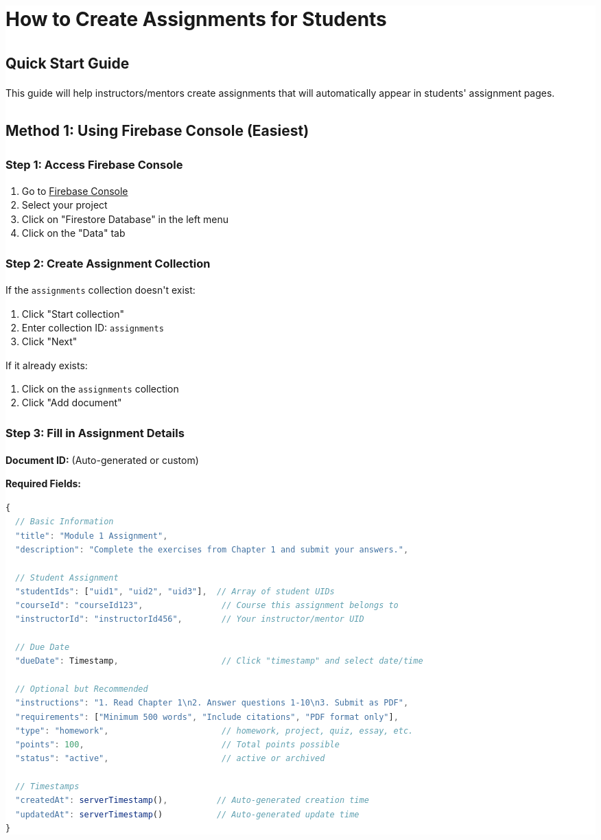 # How to Create Assignments for Students

## Quick Start Guide

This guide will help instructors/mentors create assignments that will automatically appear in students' assignment pages.

## Method 1: Using Firebase Console (Easiest)

### Step 1: Access Firebase Console
1. Go to [Firebase Console](https://console.firebase.google.com/)
2. Select your project
3. Click on "Firestore Database" in the left menu
4. Click on the "Data" tab

### Step 2: Create Assignment Collection
If the `assignments` collection doesn't exist:
1. Click "Start collection"
2. Enter collection ID: `assignments`
3. Click "Next"

If it already exists:
1. Click on the `assignments` collection
2. Click "Add document"

### Step 3: Fill in Assignment Details

**Document ID:** (Auto-generated or custom)

**Required Fields:**

```javascript
{
  // Basic Information
  "title": "Module 1 Assignment",
  "description": "Complete the exercises from Chapter 1 and submit your answers.",
  
  // Student Assignment
  "studentIds": ["uid1", "uid2", "uid3"],  // Array of student UIDs
  "courseId": "courseId123",                // Course this assignment belongs to
  "instructorId": "instructorId456",        // Your instructor/mentor UID
  
  // Due Date
  "dueDate": Timestamp,                     // Click "timestamp" and select date/time
  
  // Optional but Recommended
  "instructions": "1. Read Chapter 1\n2. Answer questions 1-10\n3. Submit as PDF",
  "requirements": ["Minimum 500 words", "Include citations", "PDF format only"],
  "type": "homework",                       // homework, project, quiz, essay, etc.
  "points": 100,                            // Total points possible
  "status": "active",                       // active or archived
  
  // Timestamps
  "createdAt": serverTimestamp(),          // Auto-generated creation time
  "updatedAt": serverTimestamp()           // Auto-generated update time
}
```
